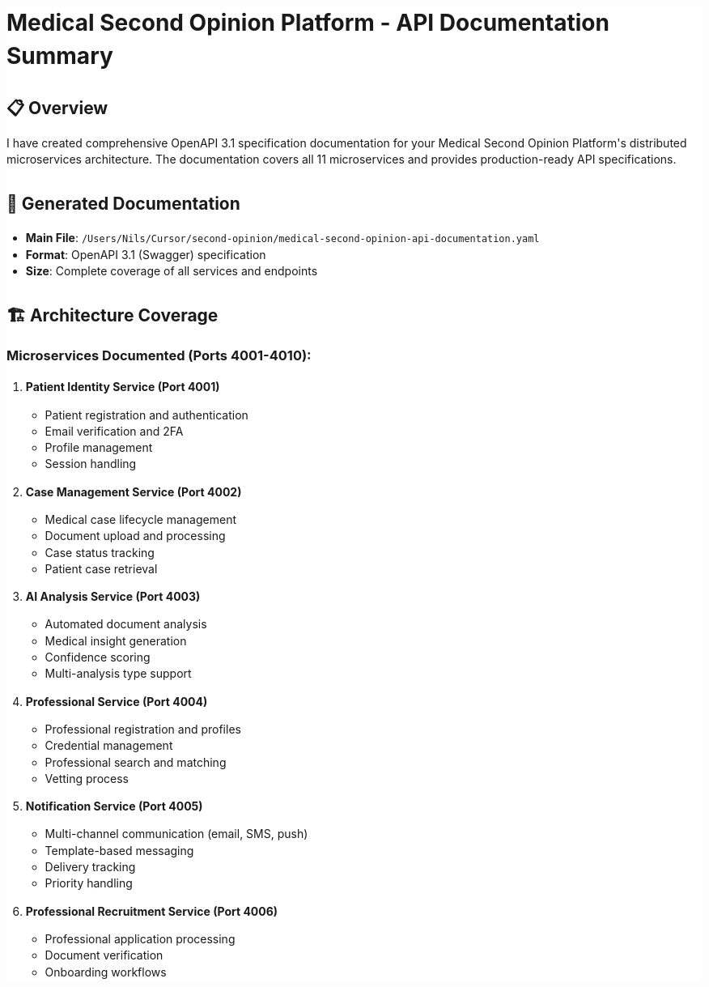# Medical Second Opinion Platform - API Documentation Summary

## 📋 Overview

I have created comprehensive OpenAPI 3.1 specification documentation for your Medical Second Opinion Platform's distributed microservices architecture. The documentation covers all 11 microservices and provides production-ready API specifications.

## 📁 Generated Documentation

- **Main File**: `/Users/Nils/Cursor/second-opinion/medical-second-opinion-api-documentation.yaml`
- **Format**: OpenAPI 3.1 (Swagger) specification
- **Size**: Complete coverage of all services and endpoints

## 🏗️ Architecture Coverage

### Microservices Documented (Ports 4001-4010):

1. **Patient Identity Service (Port 4001)**
   - Patient registration and authentication
   - Email verification and 2FA
   - Profile management
   - Session handling

2. **Case Management Service (Port 4002)**
   - Medical case lifecycle management
   - Document upload and processing
   - Case status tracking
   - Patient case retrieval

3. **AI Analysis Service (Port 4003)**
   - Automated document analysis
   - Medical insight generation
   - Confidence scoring
   - Multi-analysis type support

4. **Professional Service (Port 4004)**
   - Professional registration and profiles
   - Credential management
   - Professional search and matching
   - Vetting process

5. **Notification Service (Port 4005)**
   - Multi-channel communication (email, SMS, push)
   - Template-based messaging
   - Delivery tracking
   - Priority handling

6. **Professional Recruitment Service (Port 4006)**
   - Professional application processing
   - Document verification
   - Onboarding workflows
